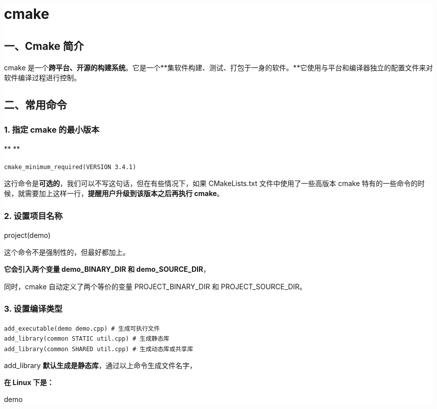 # cmake 

## **一、Cmake 简介**



cmake 是一个**跨平台、开源的构建系统**。它是一个**集软件构建、测试、打包于一身的软件。**它使用与平台和编译器独立的配置文件来对软件编译过程进行控制。



## **二、常用命令**



### **1. 指定 cmake 的最小版本**

**
**

```
cmake_minimum_required(VERSION 3.4.1)
```



这行命令是**可选的**，我们可以不写这句话，但在有些情况下，如果 CMakeLists.txt 文件中使用了一些高版本 cmake 特有的一些命令的时候，就需要加上这样一行，**提醒用户升级到该版本之后再执行 cmake**。



### **2. 设置项目名称**

project(demo)



这个命令不是强制性的，但最好都加上。



**它会引入两个变量 demo_BINARY_DIR 和 demo_SOURCE_DIR**，

同时，cmake 自动定义了两个等价的变量 PROJECT_BINARY_DIR 和 PROJECT_SOURCE_DIR。



### **3. 设置编译类型**

```
add_executable(demo demo.cpp) # 生成可执行文件
add_library(common STATIC util.cpp) # 生成静态库
add_library(common SHARED util.cpp) # 生成动态库或共享库
```



add_library **默认生成是静态库**，通过以上命令生成文件名字，



**在 Linux 下是：**

demo
